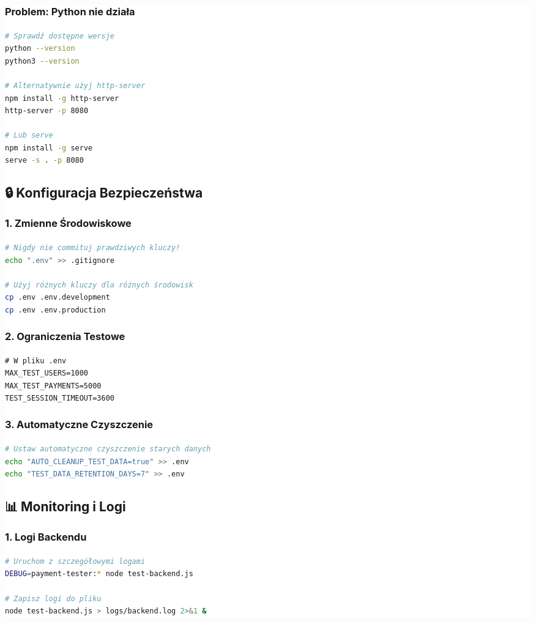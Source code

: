 ### Problem: Python nie działa

```bash
# Sprawdź dostępne wersje
python --version
python3 --version

# Alternatywnie użyj http-server
npm install -g http-server
http-server -p 8080

# Lub serve
npm install -g serve
serve -s . -p 8080
```

## 🔒 Konfiguracja Bezpieczeństwa

### 1. Zmienne Środowiskowe

```bash
# Nigdy nie commituj prawdziwych kluczy!
echo ".env" >> .gitignore

# Użyj różnych kluczy dla różnych środowisk
cp .env .env.development
cp .env .env.production
```

### 2. Ograniczenia Testowe

```env
# W pliku .env
MAX_TEST_USERS=1000
MAX_TEST_PAYMENTS=5000
TEST_SESSION_TIMEOUT=3600
```

### 3. Automatyczne Czyszczenie

```bash
# Ustaw automatyczne czyszczenie starych danych
echo "AUTO_CLEANUP_TEST_DATA=true" >> .env
echo "TEST_DATA_RETENTION_DAYS=7" >> .env
```

## 📊 Monitoring i Logi

### 1. Logi Backendu

```bash
# Uruchom z szczegółowymi logami
DEBUG=payment-tester:* node test-backend.js

# Zapisz logi do pliku
node test-backend.js > logs/backend.log 2>&1 &
```
